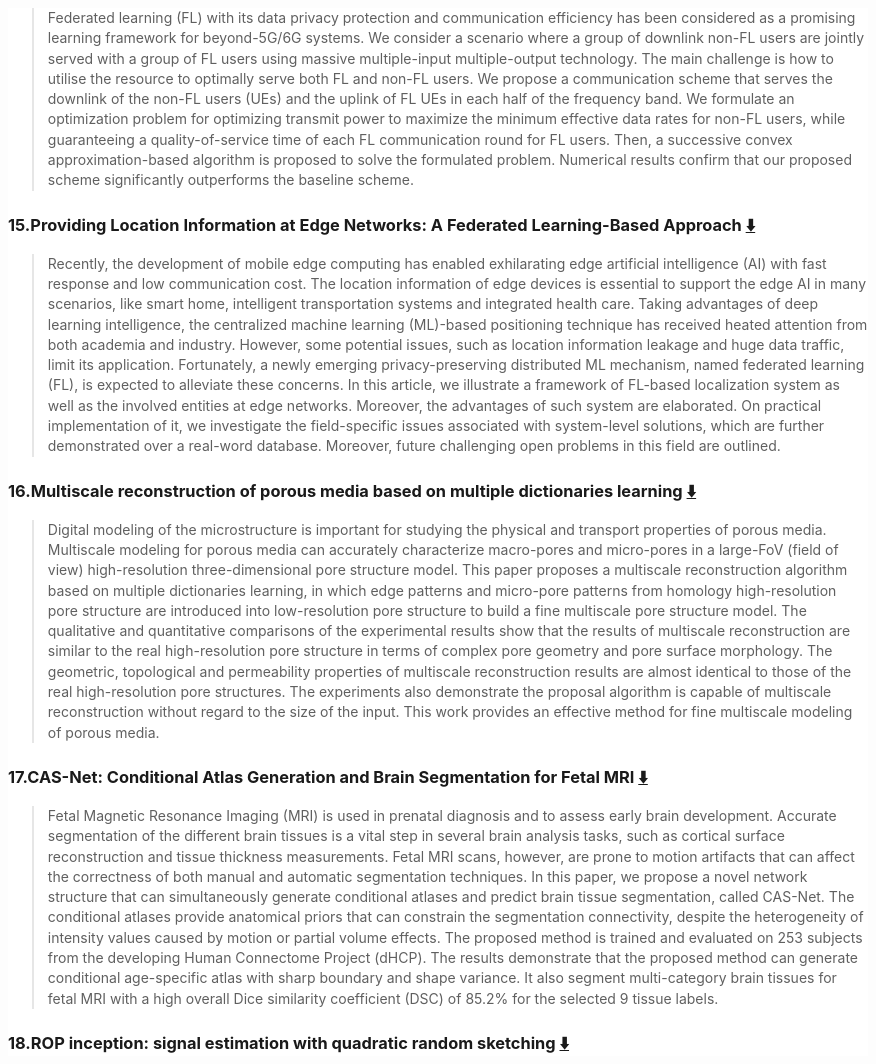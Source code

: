 >  Federated learning (FL) with its data privacy protection and communication efficiency has been considered as a promising learning framework for beyond-5G/6G systems. We consider a scenario where a group of downlink non-FL users are jointly served with a group of FL users using massive multiple-input multiple-output technology. The main challenge is how to utilise the resource to optimally serve both FL and non-FL users. We propose a communication scheme that serves the downlink of the non-FL users (UEs) and the uplink of FL UEs in each half of the frequency band. We formulate an optimization problem for optimizing transmit power to maximize the minimum effective data rates for non-FL users, while guaranteeing a quality-of-service time of each FL communication round for FL users. Then, a successive convex approximation-based algorithm is proposed to solve the formulated problem. Numerical results confirm that our proposed scheme significantly outperforms the baseline scheme.      
### 15.Providing Location Information at Edge Networks: A Federated Learning-Based Approach  [ :arrow_down: ](https://arxiv.org/pdf/2205.08292.pdf)
>  Recently, the development of mobile edge computing has enabled exhilarating edge artificial intelligence (AI) with fast response and low communication cost. The location information of edge devices is essential to support the edge AI in many scenarios, like smart home, intelligent transportation systems and integrated health care. Taking advantages of deep learning intelligence, the centralized machine learning (ML)-based positioning technique has received heated attention from both academia and industry. However, some potential issues, such as location information leakage and huge data traffic, limit its application. Fortunately, a newly emerging privacy-preserving distributed ML mechanism, named federated learning (FL), is expected to alleviate these concerns. In this article, we illustrate a framework of FL-based localization system as well as the involved entities at edge networks. Moreover, the advantages of such system are elaborated. On practical implementation of it, we investigate the field-specific issues associated with system-level solutions, which are further demonstrated over a real-word database. Moreover, future challenging open problems in this field are outlined.      
### 16.Multiscale reconstruction of porous media based on multiple dictionaries learning  [ :arrow_down: ](https://arxiv.org/pdf/2205.08278.pdf)
>  Digital modeling of the microstructure is important for studying the physical and transport properties of porous media. Multiscale modeling for porous media can accurately characterize macro-pores and micro-pores in a large-FoV (field of view) high-resolution three-dimensional pore structure model. This paper proposes a multiscale reconstruction algorithm based on multiple dictionaries learning, in which edge patterns and micro-pore patterns from homology high-resolution pore structure are introduced into low-resolution pore structure to build a fine multiscale pore structure model. The qualitative and quantitative comparisons of the experimental results show that the results of multiscale reconstruction are similar to the real high-resolution pore structure in terms of complex pore geometry and pore surface morphology. The geometric, topological and permeability properties of multiscale reconstruction results are almost identical to those of the real high-resolution pore structures. The experiments also demonstrate the proposal algorithm is capable of multiscale reconstruction without regard to the size of the input. This work provides an effective method for fine multiscale modeling of porous media.      
### 17.CAS-Net: Conditional Atlas Generation and Brain Segmentation for Fetal MRI  [ :arrow_down: ](https://arxiv.org/pdf/2205.08239.pdf)
>  Fetal Magnetic Resonance Imaging (MRI) is used in prenatal diagnosis and to assess early brain development. Accurate segmentation of the different brain tissues is a vital step in several brain analysis tasks, such as cortical surface reconstruction and tissue thickness measurements. Fetal MRI scans, however, are prone to motion artifacts that can affect the correctness of both manual and automatic segmentation techniques. In this paper, we propose a novel network structure that can simultaneously generate conditional atlases and predict brain tissue segmentation, called CAS-Net. The conditional atlases provide anatomical priors that can constrain the segmentation connectivity, despite the heterogeneity of intensity values caused by motion or partial volume effects. The proposed method is trained and evaluated on 253 subjects from the developing Human Connectome Project (dHCP). The results demonstrate that the proposed method can generate conditional age-specific atlas with sharp boundary and shape variance. It also segment multi-category brain tissues for fetal MRI with a high overall Dice similarity coefficient (DSC) of $85.2\%$ for the selected 9 tissue labels.      
### 18.ROP inception: signal estimation with quadratic random sketching  [ :arrow_down: ](https://arxiv.org/pdf/2205.08225.pdf)